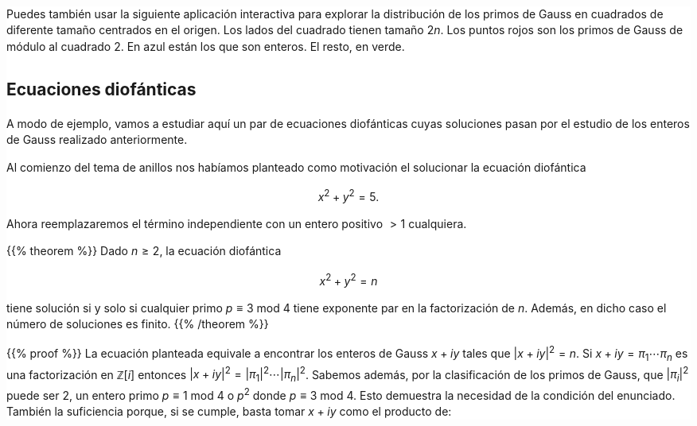 Puedes también usar la siguiente aplicación interactiva para explorar la distribución de los primos de Gauss en cuadrados de diferente tamaño centrados en el origen. Los lados del cuadrado tienen tamaño $2n$. Los puntos rojos son los primos de Gauss de módulo al cuadrado 2. En azul están los que son enteros. El resto, en verde.

<div class="sage">
 <script type="text/x-sage">
@interact
def _(n=slider(3,100, step_size=1, default = 5, label="n=")):
    lattice1 = []
    lattice2 = [[1,1], [1,-1], [-1,1], [-1,-1]]
    lattice3 = []
    for x in [-n .. n]:
        for y in [-n .. n]:
            if is_prime(x^2+y^2) and (x^2+y^2).mod(4) == 1:
                lattice1 = lattice1 + [[x,y]]
    for z in list(primes(3,n+1)):
        lattice3 = lattice3 + [[z,0], [-z,0]]
    lattice1_plot = point(lattice1, rgbcolor='green', size=400/n)
    lattice2_plot = point(lattice2, rgbcolor='red', size=800/n)
    lattice3_plot = point(lattice3, rgbcolor='blue', size=800/n)
    return show(lattice1_plot+lattice2_plot+lattice3_plot, aspect_ratio=1)
 </script>
</div>



## Ecuaciones diofánticas

A modo de ejemplo, vamos a estudiar aquí un par de ecuaciones diofánticas cuyas soluciones pasan por el estudio de los enteros de Gauss realizado anteriormente.

Al comienzo del tema de anillos nos habíamos planteado como motivación el solucionar la ecuación diofántica

$$x^2+y^2=5.$$

Ahora reemplazaremos el término independiente con un entero positivo $>1$ cualquiera.

{{% theorem %}}
Dado $n\geq 2$, la ecuación diofántica

$$x^2+y^2=n$$

tiene solución si y solo si cualquier primo $p\equiv 3$ mod $4$ tiene exponente par en la factorización de  $n$. Además, en dicho caso el número de soluciones es finito.
{{% /theorem %}}


{{% proof %}}
La ecuación planteada equivale a encontrar los enteros de Gauss $x+iy$ tales que $|x+iy|^2=n$. Si $x+iy=\pi_1\cdots\pi_n$ es una factorización en $\mathbb Z[i]$ entonces $|x+iy|^2=|\pi_1|^2\cdots|\pi_n|^2$. Sabemos además, por la clasificación de los primos de Gauss, que $|\pi_i|^2$ puede ser $2$, un entero primo $p\equiv 1$ mod $4$ o $p^2$ donde $p\equiv 3$ mod $4$. Esto demuestra la necesidad de la condición del enunciado. También la suficiencia porque, si se cumple, basta tomar $x+iy$ como el producto de:
